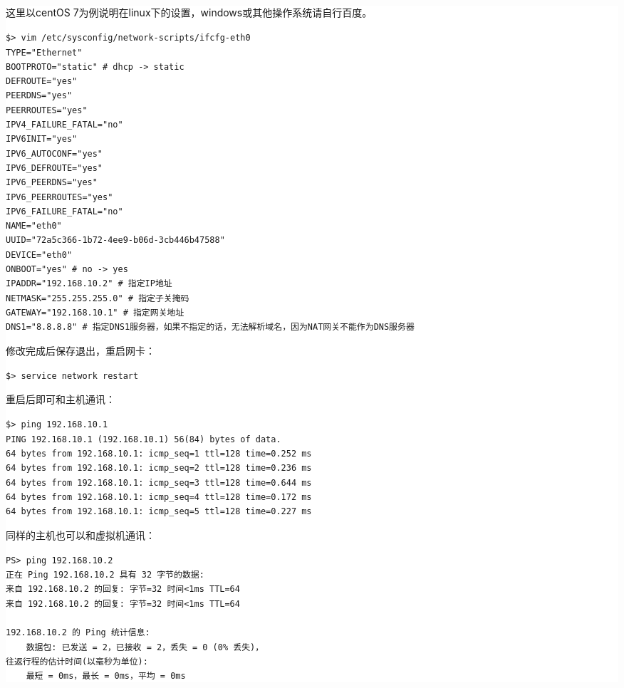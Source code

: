 这里以centOS 7为例说明在linux下的设置，windows或其他操作系统请自行百度。

```
$> vim /etc/sysconfig/network-scripts/ifcfg-eth0
TYPE="Ethernet"
BOOTPROTO="static" # dhcp -> static
DEFROUTE="yes"
PEERDNS="yes"
PEERROUTES="yes"
IPV4_FAILURE_FATAL="no"
IPV6INIT="yes"
IPV6_AUTOCONF="yes"
IPV6_DEFROUTE="yes"
IPV6_PEERDNS="yes"
IPV6_PEERROUTES="yes"
IPV6_FAILURE_FATAL="no"
NAME="eth0"
UUID="72a5c366-1b72-4ee9-b06d-3cb446b47588"
DEVICE="eth0"
ONBOOT="yes" # no -> yes 
IPADDR="192.168.10.2" # 指定IP地址
NETMASK="255.255.255.0" # 指定子关掩码
GATEWAY="192.168.10.1" # 指定网关地址
DNS1="8.8.8.8" # 指定DNS1服务器，如果不指定的话，无法解析域名，因为NAT网关不能作为DNS服务器
```

修改完成后保存退出，重启网卡：

```
$> service network restart
```

重启后即可和主机通讯：

```
$> ping 192.168.10.1
PING 192.168.10.1 (192.168.10.1) 56(84) bytes of data.
64 bytes from 192.168.10.1: icmp_seq=1 ttl=128 time=0.252 ms
64 bytes from 192.168.10.1: icmp_seq=2 ttl=128 time=0.236 ms
64 bytes from 192.168.10.1: icmp_seq=3 ttl=128 time=0.644 ms
64 bytes from 192.168.10.1: icmp_seq=4 ttl=128 time=0.172 ms
64 bytes from 192.168.10.1: icmp_seq=5 ttl=128 time=0.227 ms
```

同样的主机也可以和虚拟机通讯：

```
PS> ping 192.168.10.2
正在 Ping 192.168.10.2 具有 32 字节的数据:
来自 192.168.10.2 的回复: 字节=32 时间<1ms TTL=64
来自 192.168.10.2 的回复: 字节=32 时间<1ms TTL=64

192.168.10.2 的 Ping 统计信息:
    数据包: 已发送 = 2，已接收 = 2，丢失 = 0 (0% 丢失)，
往返行程的估计时间(以毫秒为单位):
    最短 = 0ms，最长 = 0ms，平均 = 0ms
```

